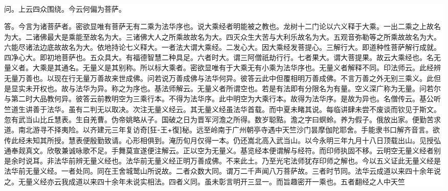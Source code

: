 问。上云四众围绕。今云何偏为菩萨。  

答。今言为诸菩萨者。密欲显唯有菩萨无有二乘为法华序也。说大乘经者明能被之教也。龙树十二门论以六义释于大乘。一出二乘之上故名为大。二诸佛最大是乘能至故名为大。三诸佛大人之所乘故故名为大。四灭众生大苦与大利乐故名为大。五观音弥勒等之所乘故故名为大。六能尽诸法边底故故名为大。依地持论七义释大。一者法大谓大乘经。二发心大。因大乘经发菩提心。三解行大。即道种性菩萨解行成就。四净心大。即初地菩萨也。五众具大。有福德智慧二种具足。六者时大。谓三阿僧祇劫行行。七者果大。谓大菩提果。故云大乘经也。名无量义者。大乘是其通名。无量义是其别称。所以标大乘者。密欲显唯有于大乘无有小乘为法华序也。无量义者解释不同。印法师云。此经辨无量万善也。以现在行无量万善故来世成佛。问若说万善成佛与法华何异。彼答云此中但覆相明万善成佛。不言万善之外无别三乘义。此但是显实未开权也。故与法华为异。称之为序也。基法师解云。无量义者所谓空也。若是有法即有分限名为有量。空义深广称为无量。问若尔与第二时大品教何异。彼答云前教明空为三乘行本。不得为法华序。此中明空为大乘行本。故得为法华序。是故为异也。名僧传云。基公听竺道生讲善于法华。虽有二判无以取决。次注无量义经云。其无量义经虽法华首载。而中夏未睹其说。每临讲肆未尝不废谈而钦见于斯文。忽有武当山比丘慧表。生自羌曹。伪帝姚略从子。国破之日为晋军河澹之所得。数岁聪黠。澹之字曰螟蛉。养为假子。俄放出家。便勤苦求道。南北游寻不择夷险。以齐建元三年复访奇[狂-王+復]秘。远至岭南于广州朝亭寺遇中天竺沙门昙摩伽陀耶舍。手能隶书口解齐音言。欲传此经未知其所授。慧表便殷勤致请。心形相俱到。淹历旬月仅得一本。仍还嵩北高入武当山。以今永明三年九月十八日顶载出山。见授弘通奉觌真文。欣敬兼诚咏歌不足。手舞莫宣遂便注解云。正以空为无量义。基览经本便谓解与经符。而印师执固不移。云明空无量义经者别是余时说耳。非法华前辨无量义经也。法华前无量义经正明万善成佛。不来此土。乃至光宅法师犹存印师之解也。今以五义证此无量义经是法华前无量义经。一者处同。同在王舍城鹫山所说故。二者众数大同。谓万二千声闻八万菩萨故。三者时节同。法华云成道以来四十余年说之。无量义经亦云我成道以来四十余年未说实相法。四者义同。虽未彰言明开三显一。而旨趣密开一乘也。五者翻经之人中天竺